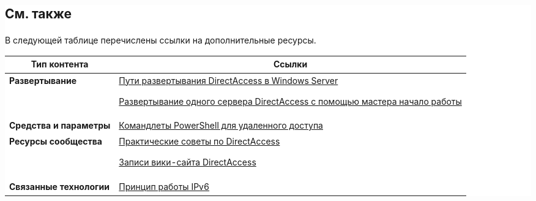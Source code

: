 ## <a name="see-also"></a><a name="BKMK_LINKS"></a> См. также  
В следующей таблице перечислены ссылки на дополнительные ресурсы.  
  
|Тип контента|Ссылки|  
|--------|-------|  
|**Развертывание**|[Пути развертывания DirectAccess в Windows Server](../../../remote-access/directaccess/DirectAccess-Deployment-Paths-in-Windows-Server.md)<p>[Развертывание одного сервера DirectAccess с помощью мастера начало работы](../../../remote-access/directaccess/single-server-wizard/Deploy-a-Single-DirectAccess-Server-Using-the-Getting-Started-Wizard.md)|  
|**Средства и параметры**|[Командлеты PowerShell для удаленного доступа](https://technet.microsoft.com/library/hh918399.aspx)|  
|**Ресурсы сообщества**|[Практические советы по DirectAccess](https://social.technet.microsoft.com/wiki/contents/articles/23210.directaccess-survival-guide.aspx)<p>[Записи вики-сайта DirectAccess](https://go.microsoft.com/fwlink/?LinkId=236871)|  
|**Связанные технологии**|[Принцип работы IPv6](https://technet.microsoft.com/library/cc781672(v=WS.10).aspx)|  
  


